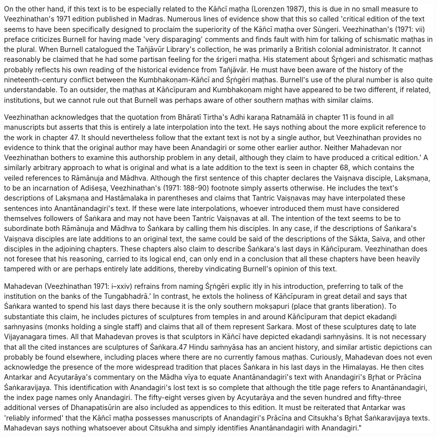 On the other hand, if this text is to be especially related to the Kāñcī maṭha (Lorenzen 1987), this is due in no small measure to Veezhinathan's 1971 edition published in Madras. Numerous lines of evidence show that this so called 'critical edition of the text seems to have been specifically designed to proclaim the superiority of the Kāñcī maṭha over Sủngeri. Veezhinathan's (1971: vii) preface criticizes Burnell for having made 'very disparaging' comments and finds fault with him for talking of schismatic maṭhas in the plural. When Burnell catalogued the Tañjāvūr Library's collection, he was primarily a British colonial administrator. It cannot reasonably be claimed that he had some partisan feeling for the śrigeri maṭha. His statement about Śr̥ṅgeri and schismatic maṭhas probably reflects his own reading of the historical evidence from Tañjāvār. He must have been aware of the history of the nineteenth-century conflict between the Kumbhakoṇam-Kāñcī and Śr̥ṅgēri maṭhas. Burnell's use of the plural number is also quite understandable. To an outsider, the maṭhas at Kāñcīpuram and Kumbhakoṇam might have appeared to be two different, if related, institutions, but we cannot rule out that Burnell was perhaps aware of other southern maṭhas with similar claims. 

Veezhinathan acknowledges that the quotation from Bhāratī Tirtha's Adhi karaṇa Ratnamālā in chapter 11 is found in all manuscripts but asserts that this is entirely a late interpolation into the text. He says nothing about the more explicit reference to the work in chapter 47. It should nevertheless follow that the extant text is not by a single author, but Veezhinathan provides no evidence to think that the original author may have been Anandagiri or some other earlier author. Neither Mahadevan nor Veezhinathan bothers to examine this authorship problem in any detail, although they claim to have produced a critical edition.' A similarly arbitrary approach to what is original and what is a late addition to the text is seen in chapter 68, which contains the veiled references to Rāmānuja and Mādhva. Although the first sentence of this chapter declares the Vaiṣnava disciple, Lakṣmaṇa, to be an incarnation of Adiśeṣa, Veezhinathan's (1971: 188-90) footnote simply asserts otherwise. He includes the text's descriptions of Lakṣmaṇa and Hastāmalaka in parentheses and claims that Tantric Vaiṣṇavas may have interpolated these sentences into Anantānandagiri's text. If these were late interpolations, whoever introduced them must have considered themselves followers of Śaṅkara and may not have been Tantric Vaiṣṇavas at all. The intention of the text seems to be to subordinate both Rāmānuja and Mādhva to Śaṅkara by calling them his disciples. In any case, if the descriptions of Śaṅkara's Vaiṣṇava disciples are late additions to an original text, the same could be said of the descriptions of the Sākta, Saiva, and other disciples in the adjoining chapters. These chapters also claim to describe Śaṅkara's last days in Kāñcīpuram. Veezhinathan does not foresee that his reasoning, carried to its logical end, can only end in a conclusion that all these chapters have been heavily tampered with or are perhaps entirely late additions, thereby vindicating Burnell's opinion of this text. 

Mahadevan (Veezhinathan 1971: i–xxiv) refrains from naming Śr̥ṅgēri explic itly in his introduction, preferring to talk of the institution on the banks of the Tungabhadrā.' In contrast, he extols the holiness of Kāñcīpuram in great detail and says that Śaṅkara wanted to spend his last days there because it is the only southern mokṣapuri (place that grants liberation). To substantiate this claim, he includes pictures of sculptures from temples in and around Kāñcīpuram that  depict ekadanḍi saṁnyasins (monks holding a single staff) and claims that all of them represent Sarkara. Most of these sculptures datę to late Vijayanagara times. All that Mahadevan proves is that sculptors in Kāñcī have depicted ekadanḍi saṁnyāsins. It is not necessary that all the cited instances are sculptures of Śaṅkara.47 Hindu saṁnyāsa has an ancient history, and similar artistic depictions can probably be found elsewhere, including places where there are no currently famous maṭhas. Curiously, Mahadevan does not even acknowledge the presence of the more widespread tradition that places Śaṅkara in his last days in the Himalayas. He then cites Antarkar and Acyutarāya's commentary on the Mādha vīya to equate Anantānandagiri's text with Anandagiri's Br̥hat or Prācīna Śaṅkaravijaya. This identification with Anandagiri's lost text is so complete that although the title page refers to Anantānandagiri, the index page names only Anandagiri. The fifty-eight verses given by Acyutarāya and the seven hundred and fifty-three additional verses of Dhanapatisūrin are also included as appendices to this edition. It must be reiterated that Antarkar was 'reliably informed' that the Kāñcī maṭha possesses manuscripts of Anandagiri's Prācīna and Citsukha's Br̥hat Śaṅkaravijaya texts. Mahadevan says nothing whatsoever about Citsukha and simply identifies Anantānandagiri with Anandagiri." 
